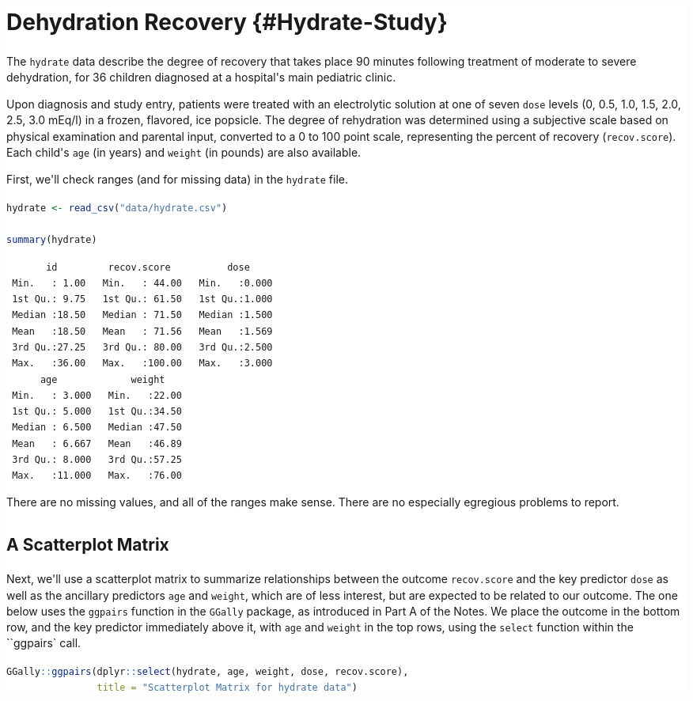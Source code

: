 # Dehydration Recovery {#Hydrate-Study}

The `hydrate` data describe the degree of recovery that takes place 90 minutes following treatment of moderate to severe dehydration, for 36 children diagnosed at a hospital's main pediatric clinic. 

Upon diagnosis and study entry, patients were treated with an electrolytic solution at one of seven `dose` levels (0, 0.5, 1.0, 1.5, 2.0, 2.5, 3.0 mEq/l) in a frozen, flavored, ice popsicle. The degree of rehydration was determined using a subjective scale based on physical examination and parental input, converted to a 0 to 100 point scale, representing the percent of recovery (`recov.score`). Each child's `age` (in years) and `weight` (in pounds) are also available. 

First, we'll check ranges (and for missing data) in the `hydrate` file. 


```r
hydrate <- read_csv("data/hydrate.csv")

summary(hydrate)
```

```
       id         recov.score          dose      
 Min.   : 1.00   Min.   : 44.00   Min.   :0.000  
 1st Qu.: 9.75   1st Qu.: 61.50   1st Qu.:1.000  
 Median :18.50   Median : 71.50   Median :1.500  
 Mean   :18.50   Mean   : 71.56   Mean   :1.569  
 3rd Qu.:27.25   3rd Qu.: 80.00   3rd Qu.:2.500  
 Max.   :36.00   Max.   :100.00   Max.   :3.000  
      age             weight     
 Min.   : 3.000   Min.   :22.00  
 1st Qu.: 5.000   1st Qu.:34.50  
 Median : 6.500   Median :47.50  
 Mean   : 6.667   Mean   :46.89  
 3rd Qu.: 8.000   3rd Qu.:57.25  
 Max.   :11.000   Max.   :76.00  
```

There are no missing values, and all of the ranges make sense. There are no especially egregious problems to report.

## A Scatterplot Matrix

Next, we'll use a scatterplot matrix to summarize relationships between the outcome `recov.score` and the key predictor `dose` as well as the ancillary predictors `age` and `weight`, which are of less interest, but are expected to be related to our outcome. The one below uses the `ggpairs` function in the `GGally` package, as introduced in Part A of the Notes. We place the outcome in the bottom row, and the key predictor immediately above it, with `age` and `weight` in the top rows, using the `select` function within the ``ggpairs` call.


```r
GGally::ggpairs(dplyr::select(hydrate, age, weight, dose, recov.score), 
                title = "Scatterplot Matrix for hydrate data")
```
